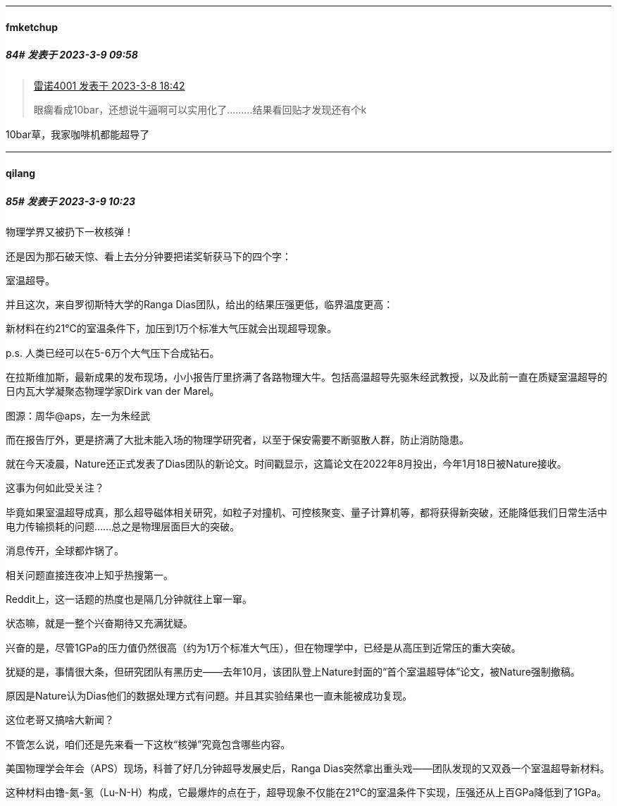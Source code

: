 
*****

####  fmketchup  
##### 84#       发表于 2023-3-9 09:58

<blockquote><a href="httphttps://bbs.saraba1st.com/2b/forum.php?mod=redirect&amp;goto=findpost&amp;pid=60013127&amp;ptid=2123086" target="_blank">雷诺4001 发表于 2023-3-8 18:42</a>

眼瘸看成10bar，还想说牛逼啊可以实用化了………结果看回贴才发现还有个k</blockquote>
10bar草，我家咖啡机都能超导了


*****

####  qilang  
##### 85#       发表于 2023-3-9 10:23

物理学界又被扔下一枚核弹！

还是因为那石破天惊、看上去分分钟要把诺奖斩获马下的四个字：

室温超导。

并且这次，来自罗彻斯特大学的Ranga Dias团队，给出的结果压强更低，临界温度更高：

新材料在约21℃的室温条件下，加压到1万个标准大气压就会出现超导现象。

p.s. 人类已经可以在5-6万个大气压下合成钻石。

在拉斯维加斯，最新成果的发布现场，小小报告厅里挤满了各路物理大牛。包括高温超导先驱朱经武教授，以及此前一直在质疑室温超导的日内瓦大学凝聚态物理学家Dirk van der Marel。

图源：周华@aps，左一为朱经武

而在报告厅外，更是挤满了大批未能入场的物理学研究者，以至于保安需要不断驱散人群，防止消防隐患。

就在今天凌晨，Nature还正式发表了Dias团队的新论文。时间戳显示，这篇论文在2022年8月投出，今年1月18日被Nature接收。

这事为何如此受关注？

毕竟如果室温超导成真，那么超导磁体相关研究，如粒子对撞机、可控核聚变、量子计算机等，都将获得新突破，还能降低我们日常生活中电力传输损耗的问题……总之是物理层面巨大的突破。

消息传开，全球都炸锅了。

相关问题直接连夜冲上知乎热搜第一。

Reddit上，这一话题的热度也是隔几分钟就往上窜一窜。

状态嘛，就是一整个兴奋期待又充满犹疑。

兴奋的是，尽管1GPa的压力值仍然很高（约为1万个标准大气压），但在物理学中，已经是从高压到近常压的重大突破。

犹疑的是，事情很大条，但研究团队有黑历史——去年10月，该团队登上Nature封面的“首个室温超导体”论文，被Nature强制撤稿。

原因是Nature认为Dias他们的数据处理方式有问题。并且其实验结果也一直未能被成功复现。

这位老哥又搞啥大新闻？

不管怎么说，咱们还是先来看一下这枚“核弹”究竟包含哪些内容。

美国物理学会年会（APS）现场，科普了好几分钟超导发展史后，Ranga Dias突然拿出重头戏——团队发现的又双叒一个室温超导新材料。

这种材料由镥-氮-氢（Lu-N-H）构成，它最爆炸的点在于，超导现象不仅能在21℃的室温条件下实现，压强还从上百GPa降低到了1GPa。
